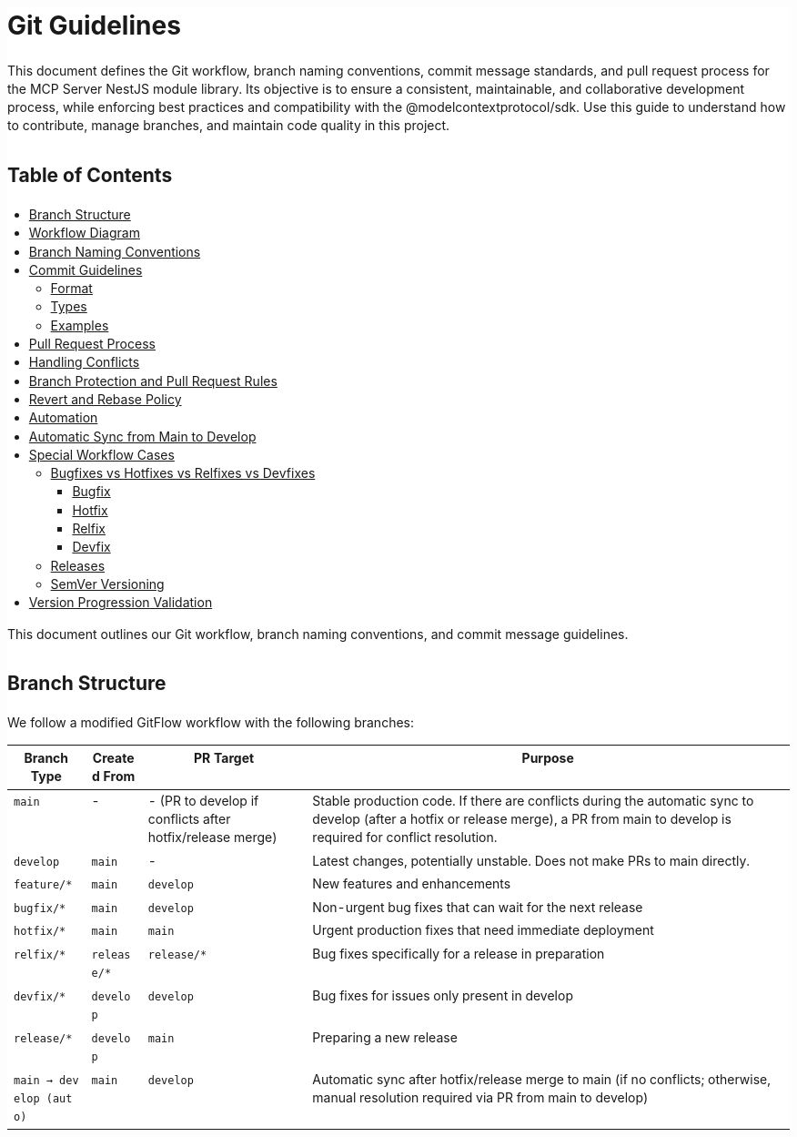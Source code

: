 # Git Guidelines 

This document defines the Git workflow, branch naming conventions, commit message standards, and pull request process for the MCP Server NestJS module library. Its objective is to ensure a consistent, maintainable, and collaborative development process, while enforcing best practices and compatibility with the @modelcontextprotocol/sdk. Use this guide to understand how to contribute, manage branches, and maintain code quality in this project.

## Table of Contents 

- [Branch Structure](#branch-structure)
- [Workflow Diagram](#workflow-diagram)
- [Branch Naming Conventions](#branch-naming-conventions)
- [Commit Guidelines](#commit-guidelines)
  - [Format](#format)
  - [Types](#types)
  - [Examples](#examples)
- [Pull Request Process](#pull-request-process)
- [Handling Conflicts](#handling-conflicts)
- [Branch Protection and Pull Request Rules](#branch-protection-and-pull-request-rules)
- [Revert and Rebase Policy](#revert-and-rebase-policy)
- [Automation](#automation)
- [Automatic Sync from Main to Develop](#automatic-sync-from-main-to-develop)
- [Special Workflow Cases](#special-workflow-cases)
  - [Bugfixes vs Hotfixes vs Relfixes vs Devfixes](#bugfixes-vs-hotfixes-vs-relfixes-vs-devfixes)
    - [Bugfix](#bugfix)
    - [Hotfix](#hotfix)
    - [Relfix](#relfix)
    - [Devfix](#devfix)
  - [Releases](#releases)
  - [SemVer Versioning](#semver-versioning)
- [Version Progression Validation](#version-progression-validation)

This document outlines our Git workflow, branch naming conventions, and commit message guidelines.

## Branch Structure

We follow a modified GitFlow workflow with the following branches:

| Branch Type             | Created From | PR Target                                                 | Purpose                                                                                                                                                                               |
| ----------------------- | ------------ | --------------------------------------------------------- | ------------------------------------------------------------------------------------------------------------------------------------------------------------------------------------- |
| `main`                  | -            | - (PR to develop if conflicts after hotfix/release merge) | Stable production code. If there are conflicts during the automatic sync to develop (after a hotfix or release merge), a PR from main to develop is required for conflict resolution. |
| `develop`               | `main`       | -                                                         | Latest changes, potentially unstable. Does not make PRs to main directly.                                                                                                             |
| `feature/*`             | `main`       | `develop`                                                 | New features and enhancements                                                                                                                                                         |
| `bugfix/*`              | `main`       | `develop`                                                 | Non-urgent bug fixes that can wait for the next release                                                                                                                               |
| `hotfix/*`              | `main`       | `main`                                                    | Urgent production fixes that need immediate deployment                                                                                                                                |
| `relfix/*`              | `release/*`  | `release/*`                                               | Bug fixes specifically for a release in preparation                                                                                                                                   |
| `devfix/*`              | `develop`    | `develop`                                                 | Bug fixes for issues only present in develop                                                                                                                                          |
| `release/*`             | `develop`    | `main`                                                    | Preparing a new release                                                                                                                                                               |
| `main → develop (auto)` | `main`       | `develop`                                                 | Automatic sync after hotfix/release merge to main (if no conflicts; otherwise, manual resolution required via PR from main to develop)                                                |
